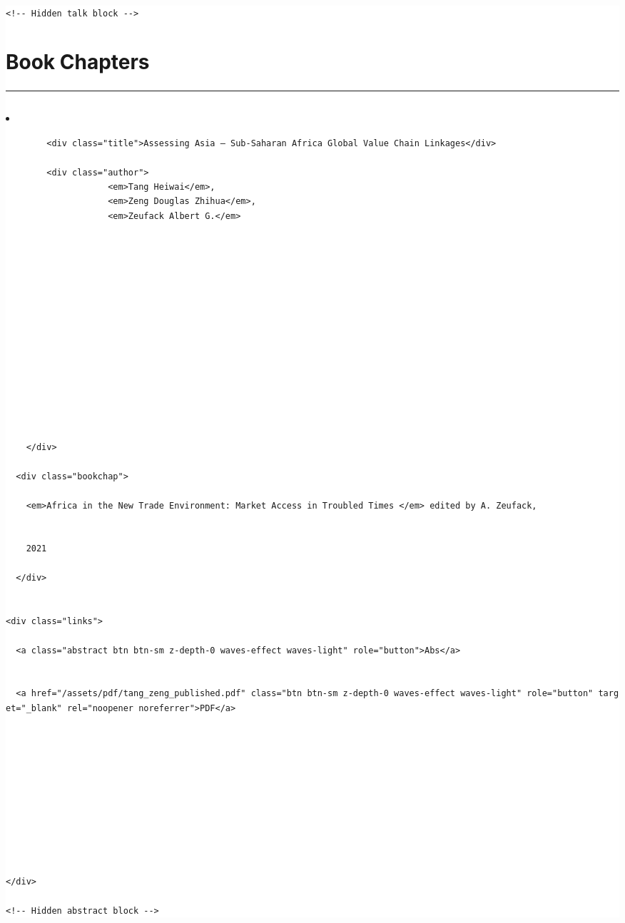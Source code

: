 
    <!-- Hidden talk block -->

  </div>
</div>
</li>


<a id="bookchap"><h1>Book Chapters</h1></a>
<hr style="color: var(--global-text-color); height: 1px; margin-bottom: 2rem;">

<li>
    <div class="row">
        <div id="CoulibalySouleymane2022AitN" class="col-sm-8">

            <div class="title">Assessing Asia – Sub-Saharan Africa Global Value Chain Linkages</div>

            <div class="author">
                        <em>Tang Heiwai</em>,
                        <em>Zeng Douglas Zhihua</em>,
                        <em>Zeufack Albert G.</em>


                       
                
            

                 
          
          
          
          

            
          
        
        </div>

      <div class="bookchap">
      
        <em>Africa in the New Trade Environment: Market Access in Troubled Times </em> edited by A. Zeufack,
      
      
        2021
      
      </div>
    

    <div class="links">
    
      <a class="abstract btn btn-sm z-depth-0 waves-effect waves-light" role="button">Abs</a>
    
    
      <a href="/assets/pdf/tang_zeng_published.pdf" class="btn btn-sm z-depth-0 waves-effect waves-light" role="button" target="_blank" rel="noopener noreferrer">PDF</a>
      
    
    
    
    
      
    
    
    
    
    
    </div>

    <!-- Hidden abstract block -->
    